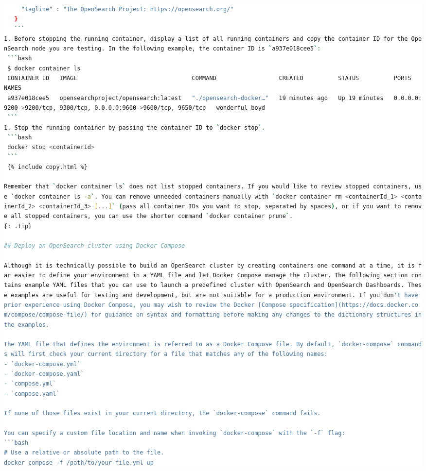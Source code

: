    ```bash
        "tagline" : "The OpenSearch Project: https://opensearch.org/"
      }
      ```
1. Before stopping the running container, display a list of all running containers and copy the container ID for the OpenSearch node you are testing. In the following example, the container ID is `a937e018cee5`:
    ```bash
    $ docker container ls
    CONTAINER ID   IMAGE                                 COMMAND                  CREATED          STATUS          PORTS                                                                NAMES
    a937e018cee5   opensearchproject/opensearch:latest   "./opensearch-docker…"   19 minutes ago   Up 19 minutes   0.0.0.0:9200->9200/tcp, 9300/tcp, 0.0.0.0:9600->9600/tcp, 9650/tcp   wonderful_boyd
    ```
1. Stop the running container by passing the container ID to `docker stop`.
    ```bash
    docker stop <containerId>
    ```
    {% include copy.html %}

Remember that `docker container ls` does not list stopped containers. If you would like to review stopped containers, use `docker container ls -a`. You can remove unneeded containers manually with `docker container rm <containerId_1> <containerId_2> <containerId_3> [...]` (pass all container IDs you want to stop, separated by spaces), or if you want to remove all stopped containers, you can use the shorter command `docker container prune`.
{: .tip}

## Deploy an OpenSearch cluster using Docker Compose

Although it is technically possible to build an OpenSearch cluster by creating containers one command at a time, it is far easier to define your environment in a YAML file and let Docker Compose manage the cluster. The following section contains example YAML files that you can use to launch a predefined cluster with OpenSearch and OpenSearch Dashboards. These examples are useful for testing and development, but are not suitable for a production environment. If you don't have prior experience using Docker Compose, you may wish to review the Docker [Compose specification](https://docs.docker.com/compose/compose-file/) for guidance on syntax and formatting before making any changes to the dictionary structures in the examples.

The YAML file that defines the environment is referred to as a Docker Compose file. By default, `docker-compose` commands will first check your current directory for a file that matches any of the following names:
- `docker-compose.yml`
- `docker-compose.yaml`
- `compose.yml`
- `compose.yaml`

If none of those files exist in your current directory, the `docker-compose` command fails.

You can specify a custom file location and name when invoking `docker-compose` with the `-f` flag:
```bash
# Use a relative or absolute path to the file.
docker compose -f /path/to/your-file.yml up
```
